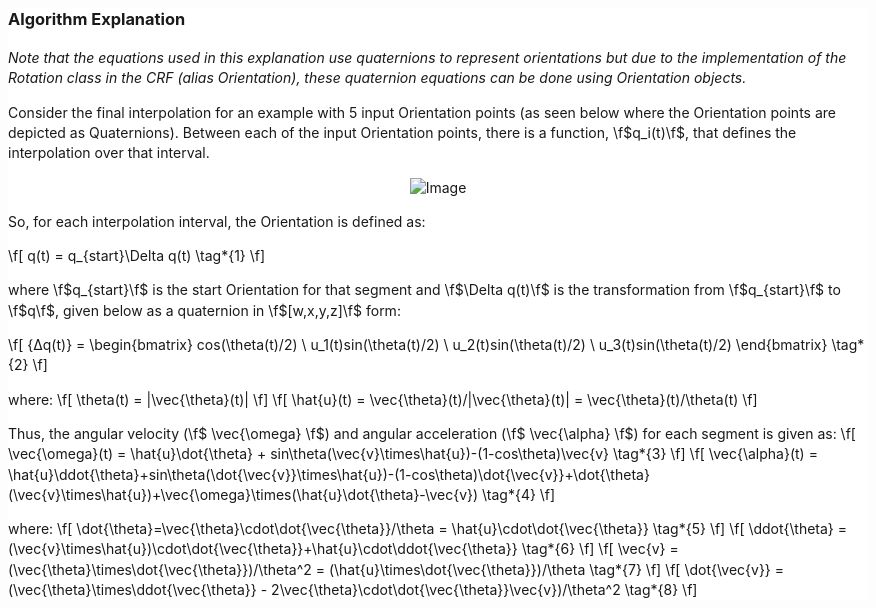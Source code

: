 ### Algorithm Explanation
*Note that the equations used in this explanation use quaternions to represent orientations but due to the implementation of the Rotation class in the CRF (alias Orientation), these quaternion equations can be done using Orientation objects.*

Consider the final interpolation for an example with 5 input Orientation points (as seen below where the Orientation points are depicted as Quaternions). Between each of the input Orientation points, there is a function, \f$q_i(t)\f$, that defines the interpolation over that interval.

<div style="text-align: center;">
<img src="https://cernbox.cern.ch/remote.php/dav/public-files/eNn6mNCY8ruJzpI/CubicOrientationSplineExample.png?scalingup=0&preview=1&a=1&c=136054739736461312%3Abec6c895&x=3840&y=3840" alt="Image" style="width:60%;height:auto;" />
</div>

So, for each interpolation interval, the Orientation is defined as:

\f[
    q(t) = q_{start}\Delta q(t) \tag*{1}
\f]

where \f$q_{start}\f$ is the start Orientation for that segment and \f$\Delta q(t)\f$ is the transformation from \f$q_{start}\f$ to \f$q\f$, given below as a quaternion in \f$[w,x,y,z]\f$ form:  

\f[
    {Δq(t)} = \begin{bmatrix} cos(\theta(t)/2) \\ u_1(t)sin(\theta(t)/2) \\ u_2(t)sin(\theta(t)/2) \\ u_3(t)sin(\theta(t)/2) \end{bmatrix} \tag*{2}
\f]

where:
\f[
    \theta(t) = |\vec{\theta}(t)|
\f]
\f[
    \hat{u}(t) =  \vec{\theta}(t)/|\vec{\theta}(t)| = \vec{\theta}(t)/\theta(t)
\f]

Thus, the angular velocity (\f$ \vec{\omega} \f$) and angular acceleration (\f$ \vec{\alpha} \f$) for each segment is given as:
\f[
    \vec{\omega}(t) = \hat{u}\dot{\theta} + sin\theta(\vec{v}\times\hat{u})-(1-cos\theta)\vec{v} \tag*{3}
\f]
\f[
    \vec{\alpha}(t) = \hat{u}\ddot{\theta}+sin\theta(\dot{\vec{v}}\times\hat{u})-(1-cos\theta)\dot{\vec{v}}+\dot{\theta}(\vec{v}\times\hat{u})+\vec{\omega}\times(\hat{u}\dot{\theta}-\vec{v}) \tag*{4}
\f]

where:
\f[
    \dot{\theta}=\vec{\theta}\cdot\dot{\vec{\theta}}/\theta = \hat{u}\cdot\dot{\vec{\theta}} \tag*{5}
\f]
\f[
    \ddot{\theta} = (\vec{v}\times\hat{u})\cdot\dot{\vec{\theta}}+\hat{u}\cdot\ddot{\vec{\theta}} \tag*{6}
\f]
\f[
    \vec{v} = (\vec{\theta}\times\dot{\vec{\theta}})/\theta^2 = (\hat{u}\times\dot{\vec{\theta}})/\theta \tag*{7}
\f]
\f[
    \dot{\vec{v}} = (\vec{\theta}\times\ddot{\vec{\theta}} - 2\vec{\theta}\cdot\dot{\vec{\theta}}\vec{v})/\theta^2 \tag*{8}
\f]
